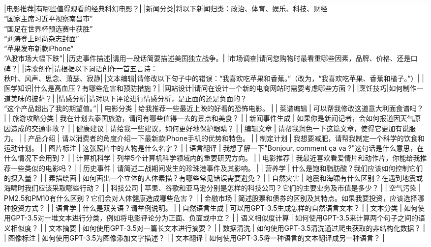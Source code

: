 |电影推荐|有哪些值得观看的经典科幻电影？|
|新闻分类|将以下新闻归类：政治、体育、娱乐、科技、财经<br>“国家主席习近平视察南昌市”<br>“国足在世界杯预选赛中获胜”<br>“刘涛登上时尚杂志封面”<br>“苹果发布新款iPhone”<br>“A股市场大幅下跌”|
|历史事件描述|请用一段话简要描述美国独立战争。|
|市场调查|请问您购物时最看重哪些因素，品牌、价格、还是口碑？|
|诗歌创作|请根据以下词语创作一首五言诗：<br>秋叶、风声、思念、萧瑟、寂静|
|文本编辑|请修改以下句子中的错误：“我喜欢吃苹果和香蕉。”（改为，“我喜欢吃苹果、香蕉和橘子。”）|
|医学知识|什么是高血压？有哪些危害和预防措施？|
|网站设计|请问在设计一个新的电商网站时需要考虑哪些方面？|
|烹饪技巧|如何制作一道美味的披萨？|
|情感分析|请对以下评论进行情感分析，是正面的还是负面的？<br>“这个产品超出了我的期望值。”|
| 电影分类                           | 给我推荐一些最近上映的好看的恐怖电影。                                                                                                                                                                                                                                                         |
| 菜谱编辑                           | 可以帮我修改这道意大利面食谱吗？                                                                                                                                                                                                                                                             |
| 旅游攻略分类                       | 我在计划去泰国旅游，请问有哪些值得一去的景点和美食？                                                                                                                                                                                                                                         |
| 新闻事件生成                     | 如果你是新闻记者，会如何报道因天气原因造成的交通事故？                                                                                                                                                                                                                                        |
| 健康建议                           | 请给我一些建议，如何更好地保护眼睛？                                                                                                                                                                                                                                                        |
| 编辑文章                           | 请帮我润色一下这篇文章，使得它更加有说服力。                                                                                                                                                                                                                                                  |
| 产品介绍                           | 请以消费者的角度介绍一下最新款iPhone手机的优势和特色。                                                                                                                                                                                                                                      |
| 制定计划                           | 我想要减肥，请帮我制定一个科学的饮食和运动计划。                                                                                                                                                                                                                                              |
| 图片标注                           | 这张照片中的人物是什么名字？                                                                                                                                                                                                                                                                |
| 语言翻译                           | 我想了解一下"Bonjour, comment ça va ?"这句话是什么意思，在什么情况下会用到？                                                                                                                                                                                                                    |
| 计算机科学 | 列举5个计算机科学领域内的重要研究方向。 |
| 电影推荐 | 我最近喜欢看爱情片和动作片，你能给我推荐一些类似的电影吗？ |
| 历史事件 | 请简述二战期间发生的珍珠港事件及其影响。 |
| 营养学 | 什么是饱和脂肪酸？我们应该如何控制它们的摄入量？ |
| 素描绘画 | 如何画出一个立体的人体素描？有哪些常见错误需要避免？ |
| 自然灾害 | 地震和海啸有什么区别？在遇到地震或海啸时我们应该采取哪些行动？ |
| 科技公司 | 苹果、谷歌和亚马逊分别是怎样的科技公司？它们的主要业务及市值是多少？ |
| 空气污染 | PM2.5和PM10有什么区别？它们会对人体健康造成哪些危害？ |
| 金融市场 | 简述股票和债券的区别及其特点。如果我要投资，应该选择哪种投资方式？ |
| 语言学 | 什么是双关语？请举例说明。 |
| 自然语言生成                | 可以用GPT-3.5生成怎样的自然语言文本？                                                                                                                                                                                                                                                                         |
| 文本分类                    | 如何使用GPT-3.5对一堆文本进行分类，例如将电影评论分为正面、负面或中立？                                                                                                                                                                                                                                     |
| 语义相似度计算              | 如何使用GPT-3.5来计算两个句子之间的语义相似度？                                                                                                                                                                                                                                                             |
| 文本摘要                    | 如何使用GPT-3.5对一篇长文本进行摘要？                                                                                                                                                                                                                                                                         |
| 数据清洗                    | 如何使用GPT-3.5清洗通过爬虫获取的非结构化数据？                                                                                                                                                                                                                                                               |
| 图像标注                    | 如何使用GPT-3.5为图像添加文字描述？                                                                                                                                                                                                                                                                           |
| 文本翻译                    | 如何使用GPT-3.5将一种语言的文本翻译成另一种语言？                                                                                                                                                                                                                                                             |